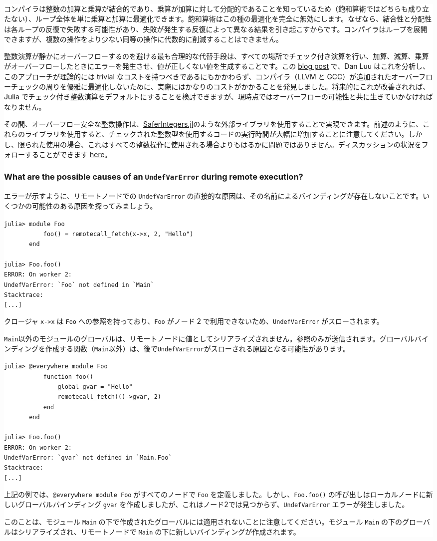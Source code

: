 コンパイラは整数の加算と乗算が結合的であり、乗算が加算に対して分配的であることを知っているため（飽和算術ではどちらも成り立たない）、ループ全体を単に乗算と加算に最適化できます。飽和算術はこの種の最適化を完全に無効にします。なぜなら、結合性と分配性は各ループの反復で失敗する可能性があり、失敗が発生する反復によって異なる結果を引き起こすからです。コンパイラはループを展開できますが、複数の操作をより少ない同等の操作に代数的に削減することはできません。

整数演算が静かにオーバーフローするのを避ける最も合理的な代替手段は、すべての場所でチェック付き演算を行い、加算、減算、乗算がオーバーフローしたときにエラーを発生させ、値が正しくない値を生成することです。この [blog post](https://danluu.com/integer-overflow/) で、Dan Luu はこれを分析し、このアプローチが理論的には trivial なコストを持つべきであるにもかかわらず、コンパイラ（LLVM と GCC）が追加されたオーバーフローチェックの周りを優雅に最適化しないために、実際にはかなりのコストがかかることを発見しました。将来的にこれが改善されれば、Julia でチェック付き整数演算をデフォルトにすることを検討できますが、現時点ではオーバーフローの可能性と共に生きていかなければなりません。

その間、オーバーフロー安全な整数操作は、[SaferIntegers.jl](https://github.com/JeffreySarnoff/SaferIntegers.jl)のような外部ライブラリを使用することで実現できます。前述のように、これらのライブラリを使用すると、チェックされた整数型を使用するコードの実行時間が大幅に増加することに注意してください。しかし、限られた使用の場合、これはすべての整数操作に使用される場合よりもはるかに問題ではありません。ディスカッションの状況をフォローすることができます [here](https://github.com/JuliaLang/julia/issues/855)。

### What are the possible causes of an `UndefVarError` during remote execution?

エラーが示すように、リモートノードでの `UndefVarError` の直接的な原因は、その名前によるバインディングが存在しないことです。いくつかの可能性のある原因を探ってみましょう。

```julia-repl
julia> module Foo
           foo() = remotecall_fetch(x->x, 2, "Hello")
       end

julia> Foo.foo()
ERROR: On worker 2:
UndefVarError: `Foo` not defined in `Main`
Stacktrace:
[...]
```

クロージャ `x->x` は `Foo` への参照を持っており、`Foo` がノード 2 で利用できないため、`UndefVarError` がスローされます。

`Main`以外のモジュールのグローバルは、リモートノードに値としてシリアライズされません。参照のみが送信されます。グローバルバインディングを作成する関数（`Main`以外）は、後で`UndefVarError`がスローされる原因となる可能性があります。

```julia-repl
julia> @everywhere module Foo
           function foo()
               global gvar = "Hello"
               remotecall_fetch(()->gvar, 2)
           end
       end

julia> Foo.foo()
ERROR: On worker 2:
UndefVarError: `gvar` not defined in `Main.Foo`
Stacktrace:
[...]
```

上記の例では、`@everywhere module Foo` がすべてのノードで `Foo` を定義しました。しかし、`Foo.foo()` の呼び出しはローカルノードに新しいグローバルバインディング `gvar` を作成しましたが、これはノード2では見つからず、`UndefVarError` エラーが発生しました。

このことは、モジュール `Main` の下で作成されたグローバルには適用されないことに注意してください。モジュール `Main` の下のグローバルはシリアライズされ、リモートノードで `Main` の下に新しいバインディングが作成されます。
